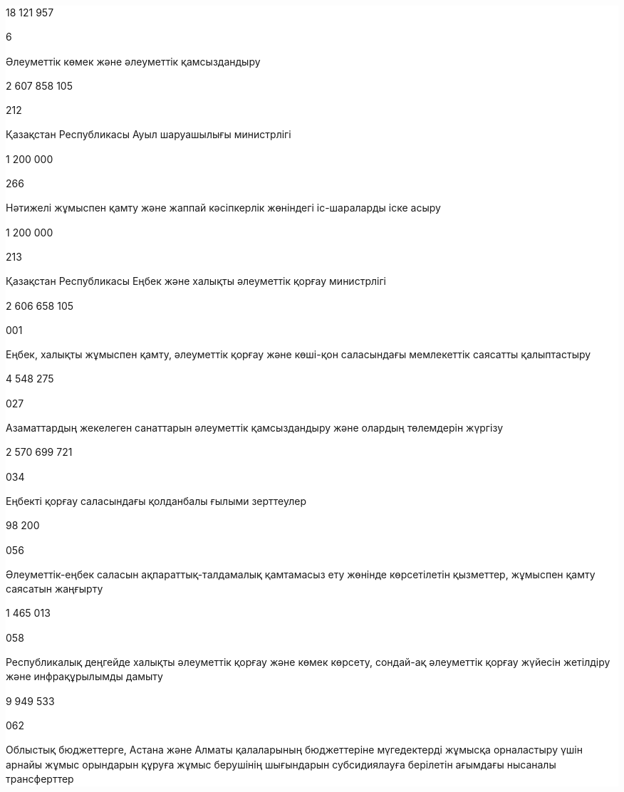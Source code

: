 18 121 957

6

Әлеуметтiк көмек және әлеуметтiк қамсыздандыру

2 607 858 105

212

Қазақстан Республикасы Ауыл шаруашылығы министрлiгi

1 200 000

266

Нәтижелі жұмыспен қамту және жаппай кәсіпкерлік жөніндегі іс-шараларды іске асыру

1 200 000

213

Қазақстан Республикасы Еңбек және халықты әлеуметтiк қорғау министрлiгi

2 606 658 105

001

Еңбек, халықты жұмыспен қамту, әлеуметтік қорғау және көші-қон саласындағы мемлекеттік саясатты қалыптастыру

4 548 275

027

Азаматтардың жекелеген санаттарын әлеуметтік қамсыздандыру және олардың төлемдерін жүргізу

2 570 699 721

034

Еңбекті қорғау саласындағы қолданбалы ғылыми зерттеулер

98 200

056

Әлеуметтік-еңбек саласын ақпараттық-талдамалық қамтамасыз ету жөнінде көрсетілетін қызметтер, жұмыспен қамту саясатын жаңғырту

1 465 013

058

Республикалық деңгейде халықты әлеуметтік қорғау және көмек көрсету, сондай-ақ әлеуметтік қорғау жүйесін жетілдіру және инфрақұрылымды дамыту

9 949 533

062

Облыстық бюджеттерге, Астана және Алматы қалаларының бюджеттеріне  мүгедектерді жұмысқа орналастыру үшін арнайы жұмыс орындарын құруға жұмыс берушінің шығындарын субсидиялауға берілетін ағымдағы нысаналы трансферттер
